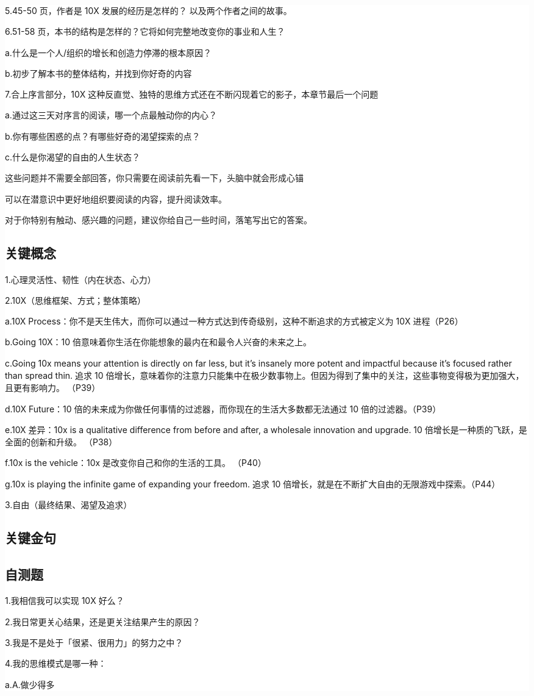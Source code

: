 5.45-50 页，作者是 10X 发展的经历是怎样的？ 以及两个作者之间的故事。

6.51-58 页，本书的结构是怎样的？它将如何完整地改变你的事业和人生？

a.什么是一个人/组织的增长和创造力停滞的根本原因？

b.初步了解本书的整体结构，并找到你好奇的内容

7.合上序言部分，10X 这种反直觉、独特的思维方式还在不断闪现着它的影子，本章节最后一个问题

a.通过这三天对序言的阅读，哪一个点最触动你的内心？

b.你有哪些困惑的点？有哪些好奇的渴望探索的点？

c.什么是你渴望的自由的人生状态？

这些问题并不需要全部回答，你只需要在阅读前先看一下，头脑中就会形成心锚

可以在潜意识中更好地组织要阅读的内容，提升阅读效率。

对于你特别有触动、感兴趣的问题，建议你给自己一些时间，落笔写出它的答案。

## 关键概念

1.心理灵活性、韧性（内在状态、心力）

2.10X（思维框架、方式；整体策略）

a.10X Process：你不是天生伟大，而你可以通过一种方式达到传奇级别，这种不断追求的方式被定义为 10X 进程（P26）

b.Going 10X：10 倍意味着你生活在你能想象的最内在和最令人兴奋的未来之上。

c.Going 10x means your attention is directly on far less, but it’s insanely more potent and impactful because it’s focused rather than spread thin. 追求 10 倍增长，意味着你的注意力只能集中在极少数事物上。但因为得到了集中的关注，这些事物变得极为更加强大，且更有影响力。 （P39）

d.10X Future：10 倍的未来成为你做任何事情的过滤器，而你现在的生活大多数都无法通过 10 倍的过滤器。（P39）

e.10X 差异：10x is a qualitative difference from before and after, a wholesale innovation and upgrade. 10 倍增长是一种质的飞跃，是全面的创新和升级。 （P38）

f.10x is the vehicle：10x 是改变你自己和你的生活的工具。 （P40）

g.10x is playing the infinite game of expanding your freedom. 追求 10 倍增长，就是在不断扩大自由的无限游戏中探索。（P44）

3.自由（最终结果、渴望及追求）

## 关键金句

## 自测题

1.我相信我可以实现 10X 好么？

2.我日常更关心结果，还是更关注结果产生的原因？

3.我是不是处于「很紧、很用力」的努力之中？

4.我的思维模式是哪一种：

a.A.做少得多
